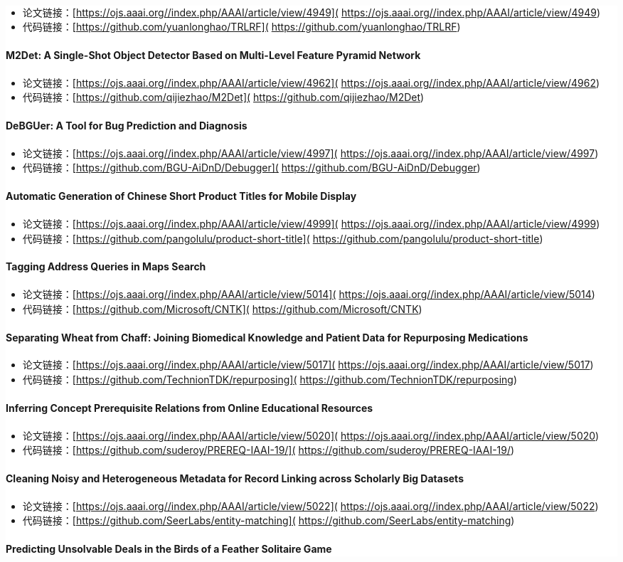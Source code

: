 - 论文链接：[https://ojs.aaai.org//index.php/AAAI/article/view/4949]( https://ojs.aaai.org//index.php/AAAI/article/view/4949)
- 代码链接：[https://github.com/yuanlonghao/TRLRF]( https://github.com/yuanlonghao/TRLRF)

#### M2Det: A Single-Shot Object Detector Based on Multi-Level Feature Pyramid Network

- 论文链接：[https://ojs.aaai.org//index.php/AAAI/article/view/4962]( https://ojs.aaai.org//index.php/AAAI/article/view/4962)
- 代码链接：[https://github.com/qijiezhao/M2Det]( https://github.com/qijiezhao/M2Det)

#### DeBGUer: A Tool for Bug Prediction and Diagnosis

- 论文链接：[https://ojs.aaai.org//index.php/AAAI/article/view/4997]( https://ojs.aaai.org//index.php/AAAI/article/view/4997)
- 代码链接：[https://github.com/BGU-AiDnD/Debugger]( https://github.com/BGU-AiDnD/Debugger)

#### Automatic Generation of Chinese Short Product Titles for Mobile Display

- 论文链接：[https://ojs.aaai.org//index.php/AAAI/article/view/4999]( https://ojs.aaai.org//index.php/AAAI/article/view/4999)
- 代码链接：[https://github.com/pangolulu/product-short-title]( https://github.com/pangolulu/product-short-title)

#### Tagging Address Queries in Maps Search

- 论文链接：[https://ojs.aaai.org//index.php/AAAI/article/view/5014]( https://ojs.aaai.org//index.php/AAAI/article/view/5014)
- 代码链接：[https://github.com/Microsoft/CNTK]( https://github.com/Microsoft/CNTK)

#### Separating Wheat from Chaff: Joining Biomedical Knowledge and Patient Data for Repurposing Medications

- 论文链接：[https://ojs.aaai.org//index.php/AAAI/article/view/5017]( https://ojs.aaai.org//index.php/AAAI/article/view/5017)
- 代码链接：[https://github.com/TechnionTDK/repurposing]( https://github.com/TechnionTDK/repurposing)

#### Inferring Concept Prerequisite Relations from Online Educational Resources

- 论文链接：[https://ojs.aaai.org//index.php/AAAI/article/view/5020]( https://ojs.aaai.org//index.php/AAAI/article/view/5020)
- 代码链接：[https://github.com/suderoy/PREREQ-IAAI-19/]( https://github.com/suderoy/PREREQ-IAAI-19/)

#### Cleaning Noisy and Heterogeneous Metadata for Record Linking across Scholarly Big Datasets

- 论文链接：[https://ojs.aaai.org//index.php/AAAI/article/view/5022]( https://ojs.aaai.org//index.php/AAAI/article/view/5022)
- 代码链接：[https://github.com/SeerLabs/entity-matching]( https://github.com/SeerLabs/entity-matching)

#### Predicting Unsolvable Deals in the Birds of a Feather Solitaire Game
